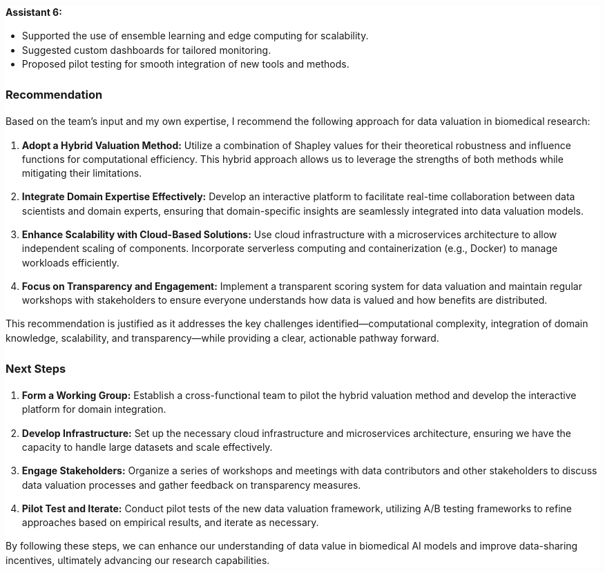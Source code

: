 **Assistant 6:** 
- Supported the use of ensemble learning and edge computing for scalability.
- Suggested custom dashboards for tailored monitoring.
- Proposed pilot testing for smooth integration of new tools and methods.

### Recommendation

Based on the team’s input and my own expertise, I recommend the following approach for data valuation in biomedical research:

1. **Adopt a Hybrid Valuation Method:** Utilize a combination of Shapley values for their theoretical robustness and influence functions for computational efficiency. This hybrid approach allows us to leverage the strengths of both methods while mitigating their limitations.

2. **Integrate Domain Expertise Effectively:** Develop an interactive platform to facilitate real-time collaboration between data scientists and domain experts, ensuring that domain-specific insights are seamlessly integrated into data valuation models.

3. **Enhance Scalability with Cloud-Based Solutions:** Use cloud infrastructure with a microservices architecture to allow independent scaling of components. Incorporate serverless computing and containerization (e.g., Docker) to manage workloads efficiently.

4. **Focus on Transparency and Engagement:** Implement a transparent scoring system for data valuation and maintain regular workshops with stakeholders to ensure everyone understands how data is valued and how benefits are distributed.

This recommendation is justified as it addresses the key challenges identified—computational complexity, integration of domain knowledge, scalability, and transparency—while providing a clear, actionable pathway forward.

### Next Steps

1. **Form a Working Group:** Establish a cross-functional team to pilot the hybrid valuation method and develop the interactive platform for domain integration.
   
2. **Develop Infrastructure:** Set up the necessary cloud infrastructure and microservices architecture, ensuring we have the capacity to handle large datasets and scale effectively.

3. **Engage Stakeholders:** Organize a series of workshops and meetings with data contributors and other stakeholders to discuss data valuation processes and gather feedback on transparency measures.

4. **Pilot Test and Iterate:** Conduct pilot tests of the new data valuation framework, utilizing A/B testing frameworks to refine approaches based on empirical results, and iterate as necessary.

By following these steps, we can enhance our understanding of data value in biomedical AI models and improve data-sharing incentives, ultimately advancing our research capabilities.

